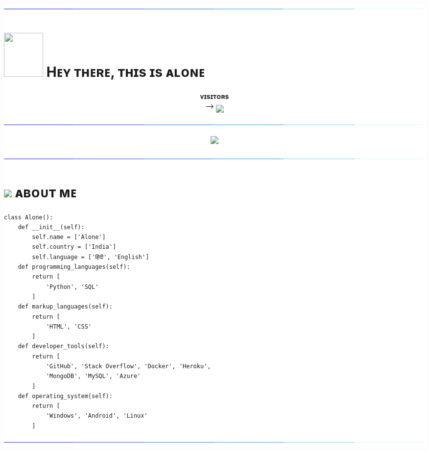[<img src="https://github.com/TeamAloneOp/TeamAloneOp/blob/master/resources/hr.gif"/>](https://github.com/TeamAloneOp)

<h1> <img src="https://te.legra.ph/file/8e43d1a66ca355ea0b7a5.jpg" height="90px" width="80px"> Hᴇʏ ᴛʜᴇʀᴇ, ᴛʜɪs ɪs ᴀʟᴏɴᴇ </h1>
<p align="center">
    <b>ᴠɪsɪᴛᴏʀs</b><br>
 -->    <img align="middle" src="https://profile-counter.glitch.me/TeamAloneOp/count.svg" />
</p>

[<img src="https://github.com/TeamAloneOp/TeamAloneOp/blob/master/resources/hr.gif"/>](https://github.com/TeamAloneOp)

<p align="center">
<img src="https://telegra.ph/file/42d6e602b9a097f879fb0.jpg">
</p>

[<img src="https://raw.githubusercontent.com/TeamAloneOp/TeamAloneOp/master/resources/hr.gif"/>](https://github.com/TeamAloneOp)

<h1> <img src="https://te.legra.ph/file/21e7bb7f0b7b27333a806.jpg" width="55px"> ᴀʙᴏᴜᴛ ᴍᴇ </h1>

```python3
class Alone():
    def __init__(self):
        self.name = ['Alone']
        self.country = ['India']
        self.language = ['हिंदी', 'English']
    def programming_languages(self):
        return [
            'Python', 'SQL'
        ]
    def markup_languages(self):
        return [
            'HTML', 'CSS'
        ]
    def developer_tools(self):
        return [
            'GitHub', 'Stack Overflow', 'Docker', 'Heroku',
            'MongoDB', 'MySQL', 'Azure'
        ]
    def operating_system(self):
        return [
            'Windows', 'Android', 'Linux'
        ]
 ```

[<img src="https://github.com/TeamAloneOp/TeamAloneOp/blob/master/resources/hr.gif"/>](https://github.com/TeamAloneOp)
